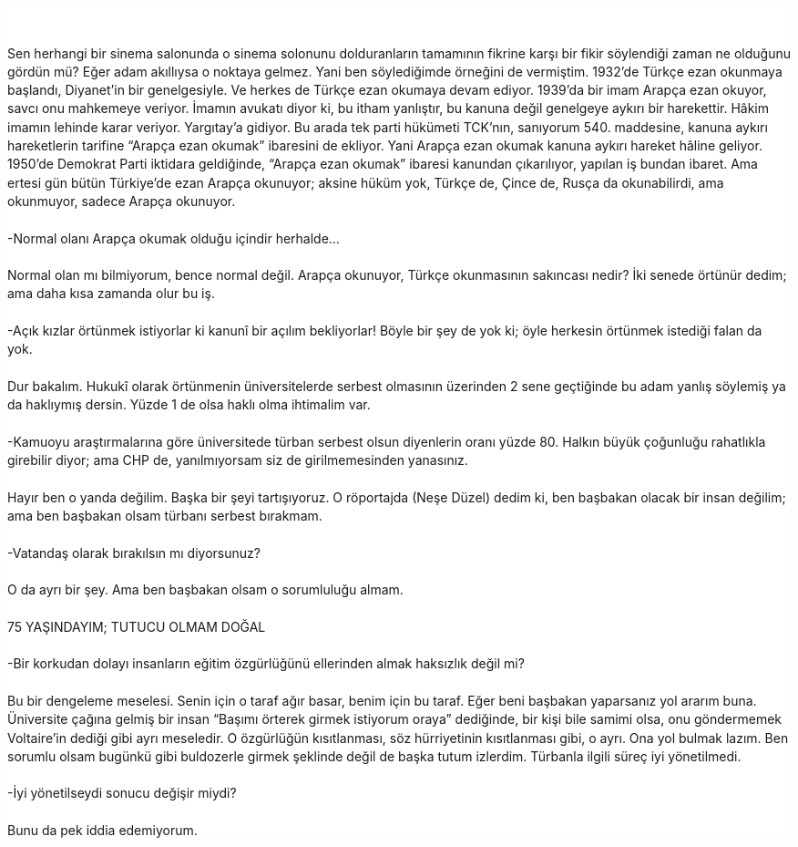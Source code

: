    <br/>
   <br/>
   Sen herhangi bir sinema salonunda o sinema solonunu dolduranların tamamının fikrine karşı bir fikir söylendiği zaman ne olduğunu gördün mü? Eğer adam akıllıysa o noktaya gelmez. Yani ben söylediğimde örneğini de vermiştim. 1932’de Türkçe ezan okunmaya başlandı, Diyanet’in bir genelgesiyle. Ve herkes de Türkçe ezan okumaya devam ediyor. 1939’da bir imam Arapça ezan okuyor, savcı onu mahkemeye veriyor. İmamın avukatı diyor ki, bu itham yanlıştır, bu kanuna değil genelgeye aykırı bir harekettir. Hâkim imamın lehinde karar veriyor. Yargıtay’a gidiyor. Bu arada tek parti hükümeti TCK’nın, sanıyorum 540. maddesine, kanuna aykırı hareketlerin tarifine “Arapça ezan okumak” ibaresini de ekliyor. Yani Arapça ezan okumak kanuna aykırı hareket hâline geliyor. 1950’de Demokrat Parti iktidara geldiğinde, “Arapça ezan okumak” ibaresi kanundan çıkarılıyor, yapılan iş bundan ibaret. Ama ertesi gün bütün Türkiye’de ezan Arapça okunuyor; aksine hüküm yok, Türkçe de, Çince de, Rusça da okunabilirdi, ama okunmuyor, sadece Arapça okunuyor.
   <br/>
   <br/>
   -Normal olanı Arapça okumak olduğu içindir herhalde…
   <br/>
   <br/>
   Normal olan mı bilmiyorum, bence normal değil. Arapça okunuyor, Türkçe okunmasının sakıncası nedir? İki senede örtünür dedim; ama daha kısa zamanda olur bu iş.
   <br/>
   <br/>
   -Açık kızlar örtünmek istiyorlar ki kanunî bir açılım bekliyorlar! Böyle bir şey de yok ki; öyle herkesin örtünmek istediği falan da yok.
   <br/>
   <br/>
   Dur bakalım. Hukukî olarak örtünmenin üniversitelerde serbest olmasının üzerinden 2 sene geçtiğinde bu adam yanlış söylemiş ya da haklıymış dersin. Yüzde 1 de olsa haklı olma ihtimalim var.
   <br/>
   <br/>
   -Kamuoyu araştırmalarına göre üniversitede türban serbest olsun diyenlerin oranı yüzde 80. Halkın büyük çoğunluğu rahatlıkla girebilir diyor; ama CHP de, yanılmıyorsam siz de girilmemesinden yanasınız.
   <br/>
   <br/>
   Hayır ben o yanda değilim. Başka bir şeyi tartışıyoruz. O röportajda (Neşe Düzel) dedim ki, ben başbakan olacak bir insan değilim; ama ben başbakan olsam türbanı serbest bırakmam.
   <br/>
   <br/>
   -Vatandaş olarak bırakılsın mı diyorsunuz?
   <br/>
   <br/>
   O da ayrı bir şey. Ama ben başbakan olsam o sorumluluğu almam.
   <br/>
   <br/>
   75 YAŞINDAYIM; TUTUCU OLMAM DOĞAL
   <br/>
   <br/>
   -Bir korkudan dolayı insanların eğitim özgürlüğünü ellerinden almak haksızlık değil mi?
   <br/>
   <br/>
   Bu bir dengeleme meselesi. Senin için o taraf ağır basar, benim için bu taraf. Eğer beni başbakan yaparsanız yol ararım buna. Üniversite çağına gelmiş bir insan “Başımı örterek girmek istiyorum oraya” dediğinde, bir kişi bile samimi olsa, onu göndermemek Voltaire’in dediği gibi ayrı meseledir. O özgürlüğün kısıtlanması, söz hürriyetinin kısıtlanması gibi, o ayrı. Ona yol bulmak lazım. Ben sorumlu olsam bugünkü gibi buldozerle girmek şeklinde değil de başka tutum izlerdim. Türbanla ilgili süreç iyi yönetilmedi.
   <br/>
   <br/>
   -İyi yönetilseydi sonucu değişir miydi?
   <br/>
   <br/>
   Bunu da pek iddia edemiyorum.
   <br/>